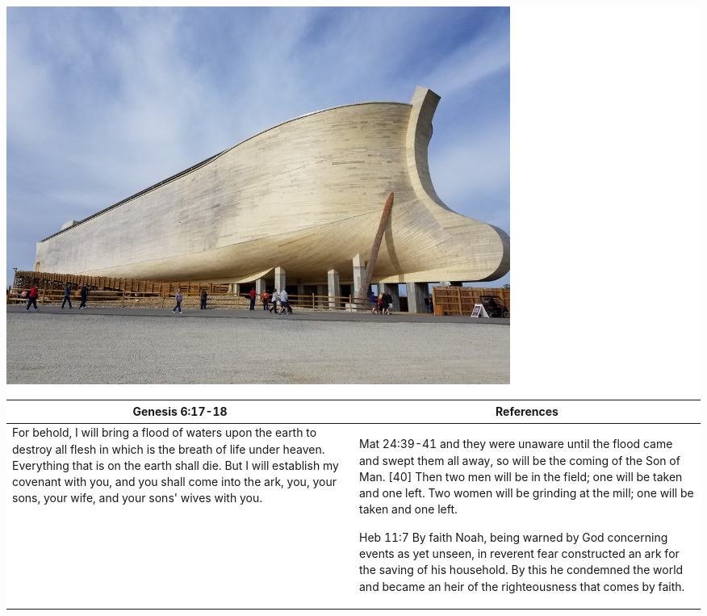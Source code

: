 <img src="images/media/image2.jpeg" style="width:6.5in;height:4.87431in" alt="Watch out, Orlando, the Ark Encounter in Kentucky has a diner and a petting zoo | Arts Stories + Interviews | Orlando | Orlando Weekly" />

<table>
<colgroup>
<col style="width: 50%" />
<col style="width: 50%" />
</colgroup>
<thead>
<tr class="header">
<th>Genesis 6:17-18</th>
<th>References</th>
</tr>
</thead>
<tbody>
<tr class="odd">
<td>For behold, I will bring a flood of waters upon the earth to destroy all flesh in which is the breath of life under heaven. Everything that is on the earth shall die. But I will establish my covenant with you, and you shall come into the ark, you, your sons, your wife, and your sons' wives with you.</td>
<td><p>Mat 24:39-41 and they were unaware until the flood came and swept them all away, so will be the coming of the Son of Man. [40] Then two men will be in the field; one will be taken and one left. Two women will be grinding at the mill; one will be taken and one left.</p>
<p>Heb 11:7 By faith Noah, being warned by God concerning events as yet unseen, in reverent fear constructed an ark for the saving of his household. By this he condemned the world and became an heir of the righteousness that comes by faith.</p></td>
</tr>
</tbody>
</table>


[^1]: Todd Bolen, “Galatians 5” (PowerPoint presentation, Santa Clarita, CA, 2018), 86.
[^2]: D. Thomas Lancaster, *Unrolling the Scroll*, ed. Boaz Michael and Seth Dralle, 2nd ed., vol. 1, Torah Club 1 (Marshfield, MO: First Fruits of Zion, 2014), 28.
[^3]: Zelig Pliskin, *Love Your Neighbor:* (Brooklyn, New York: Bnay Yakov Publications, 2004), 36.
[^4]: Pliskin, 38.
[^5]: Lancaster, *Unrolling the Scroll*, 1:29.
[^6]: Pliskin, *Love Your Neighbor:*, 37–38.
[^7]: Daniel T. Lancaster, *Shadows of the Messiah*, ed. Boaz D. Michael and Steven P. Lancaster, 3rd ed., vol. 4, Torah Club 3 (Marshfield, MO: First Fruits of Zion, 2015), 35. Lancaster is expounding on 2 Peter 2:9.
[^8]: Lancaster, 4:34 quoting Midrash Tanchuma, Noach 9.
[^9]: Chuck Missler, *Genesis: An Expositional Commentary (Supplemental Notes)* (Coeur d’Alene, ID: Koinonia House, 2004), 146.
[^10]: Lancaster, *Shadows of the Messiah*, 4:35.
[^11]: Lancaster, 4:37. Lancaster is quoting Menachem Schneerson.